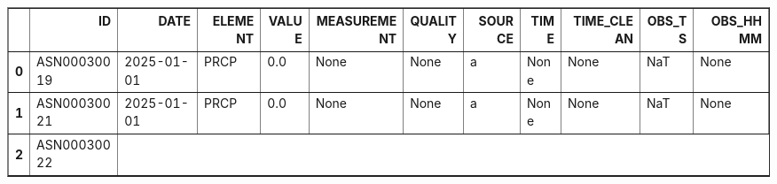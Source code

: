 

<div>
<style scoped>
    .dataframe tbody tr th:only-of-type {
        vertical-align: middle;
    }

    .dataframe tbody tr th {
        vertical-align: top;
    }

    .dataframe thead th {
        text-align: right;
    }
</style>
<table border="1" class="dataframe">
  <thead>
    <tr style="text-align: right;">
      <th></th>
      <th>ID</th>
      <th>DATE</th>
      <th>ELEMENT</th>
      <th>VALUE</th>
      <th>MEASUREMENT</th>
      <th>QUALITY</th>
      <th>SOURCE</th>
      <th>TIME</th>
      <th>TIME_CLEAN</th>
      <th>OBS_TS</th>
      <th>OBS_HHMM</th>
    </tr>
  </thead>
  <tbody>
    <tr>
      <th>0</th>
      <td>ASN00030019</td>
      <td>2025-01-01</td>
      <td>PRCP</td>
      <td>0.0</td>
      <td>None</td>
      <td>None</td>
      <td>a</td>
      <td>None</td>
      <td>None</td>
      <td>NaT</td>
      <td>None</td>
    </tr>
    <tr>
      <th>1</th>
      <td>ASN00030021</td>
      <td>2025-01-01</td>
      <td>PRCP</td>
      <td>0.0</td>
      <td>None</td>
      <td>None</td>
      <td>a</td>
      <td>None</td>
      <td>None</td>
      <td>NaT</td>
      <td>None</td>
    </tr>
    <tr>
      <th>2</th>
      <td>ASN00030022</td>
